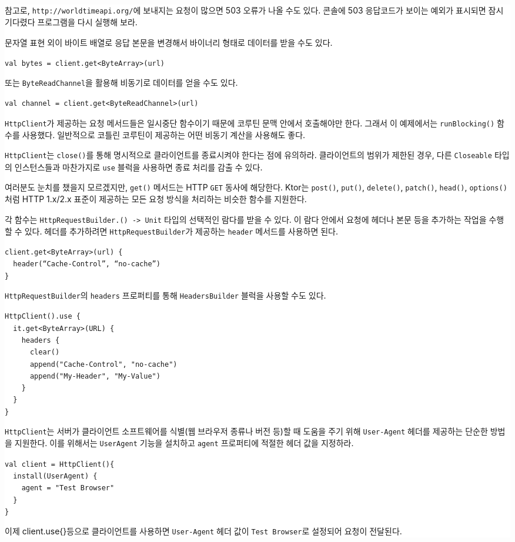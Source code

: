 
참고로, `http://worldtimeapi.org/`에 보내지는 요청이 많으면 503 오류가 나올 수도 있다. 콘솔에 503 응답코드가 보이는 예외가 표시되면 잠시 기다렸다 프로그램을 다시 실행해 보라.

문자열 표현 외이 바이트 배열로 응답 본문을 변경해서 바이너리 형태로 데이터를 받을 수도 있다.

```
val bytes = client.get<ByteArray>(url)
```

또는 `ByteReadChannel`을 활용해 비동기로 데이터를 얻을 수도 있다.

```
val channel = client.get<ByteReadChannel>(url)
```

`HttpClient`가 제공하는 요청 메서드들은 일시중단 함수이기 때문에 코루틴 문맥 안에서 호출해야만 한다. 그래서 이 예제에서는 `runBlocking()` 함수를 사용했다. 일반적으로 코틀린 코루틴이 제공하는 어떤 비동기 계산을 사용해도 좋다.

`HttpClient`는 `close()`를 통해 명시적으로 클라이언트를 종료시켜야 한다는 점에 유의하라. 클라이언트의 범위가 제한된 경우, 다른 `Closeable` 타입의 인스턴스들과 마찬가지로 `use` 블럭을 사용하면 종료 처리를 감출 수 있다.

여러분도 눈치를 챘을지 모르겠지만, `get()` 메서드는 HTTP `GET` 동사에 해당한다. Ktor는 `post()`, `put()`, `delete()`, `patch()`, `head()`, `options()`처럼 HTTP 1.x/2.x 표준이 제공하는 모든 요청 방식을 처리하는 비슷한 함수를 지원한다. 

각 함수는 `HttpRequestBuilder.() -> Unit` 타입의 선택적인 람다를 받을 수 있다. 이 람다 안에서 요청에 헤더나 본문 등을 추가하는 작업을 수행할 수 있다. 헤더를 추가하려면 `HttpRequestBuilder`가 제공하는 `header` 메서드를 사용하면 된다.

```
client.get<ByteArray>(url) {
  header(“Cache-Control”, “no-cache”)
}
```

`HttpRequestBuilder`의 `headers` 프로퍼티를 통해 `HeadersBuilder` 블럭을 사용할 수도 있다.

```
HttpClient().use {
  it.get<ByteArray>(URL) {
    headers {
      clear()
      append("Cache-Control", "no-cache")
      append("My-Header", "My-Value")
    }
  }
}
```

`HttpClient`는 서버가 클라이언트 소프트웨어를 식별(웹 브라우저 종류나 버전 등)할 때 도움을 주기 위해 `User-Agent` 헤더를 제공하는 단순한 방법을 지원한다. 이를 위해서는 `UserAgent` 기능을 설치하고 `agent` 프로퍼티에 적절한 헤더 값을 지정하라.

```
val client = HttpClient(){
  install(UserAgent) {
    agent = "Test Browser"
  }
}
```

이제 client.use{}등으로 클라이언트를 사용하면 `User-Agent` 헤더 값이 `Test Browser`로 설정되어 요청이 전달된다.
